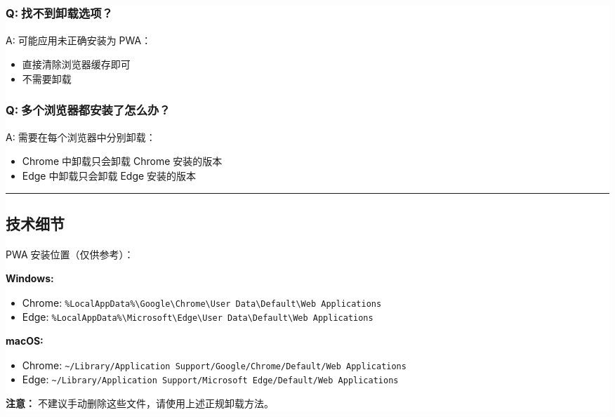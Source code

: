 ### Q: 找不到卸载选项？
A: 可能应用未正确安装为 PWA：
- 直接清除浏览器缓存即可
- 不需要卸载

### Q: 多个浏览器都安装了怎么办？
A: 需要在每个浏览器中分别卸载：
- Chrome 中卸载只会卸载 Chrome 安装的版本
- Edge 中卸载只会卸载 Edge 安装的版本

---

## 技术细节

PWA 安装位置（仅供参考）：

**Windows:**
- Chrome: `%LocalAppData%\Google\Chrome\User Data\Default\Web Applications`
- Edge: `%LocalAppData%\Microsoft\Edge\User Data\Default\Web Applications`

**macOS:**
- Chrome: `~/Library/Application Support/Google/Chrome/Default/Web Applications`
- Edge: `~/Library/Application Support/Microsoft Edge/Default/Web Applications`

**注意：** 不建议手动删除这些文件，请使用上述正规卸载方法。
